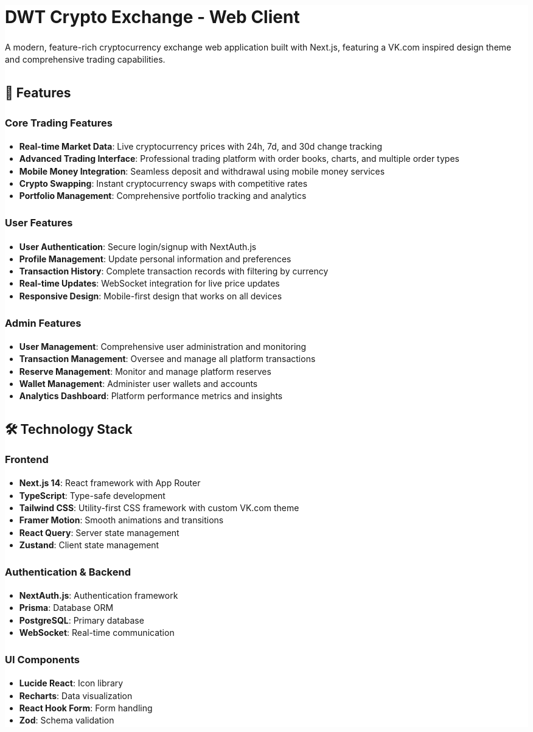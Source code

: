 # DWT Crypto Exchange - Web Client

A modern, feature-rich cryptocurrency exchange web application built with Next.js, featuring a VK.com inspired design theme and comprehensive trading capabilities.

## 🚀 Features

### Core Trading Features
- **Real-time Market Data**: Live cryptocurrency prices with 24h, 7d, and 30d change tracking
- **Advanced Trading Interface**: Professional trading platform with order books, charts, and multiple order types
- **Mobile Money Integration**: Seamless deposit and withdrawal using mobile money services
- **Crypto Swapping**: Instant cryptocurrency swaps with competitive rates
- **Portfolio Management**: Comprehensive portfolio tracking and analytics

### User Features
- **User Authentication**: Secure login/signup with NextAuth.js
- **Profile Management**: Update personal information and preferences
- **Transaction History**: Complete transaction records with filtering by currency
- **Real-time Updates**: WebSocket integration for live price updates
- **Responsive Design**: Mobile-first design that works on all devices

### Admin Features
- **User Management**: Comprehensive user administration and monitoring
- **Transaction Management**: Oversee and manage all platform transactions
- **Reserve Management**: Monitor and manage platform reserves
- **Wallet Management**: Administer user wallets and accounts
- **Analytics Dashboard**: Platform performance metrics and insights

## 🛠️ Technology Stack

### Frontend
- **Next.js 14**: React framework with App Router
- **TypeScript**: Type-safe development
- **Tailwind CSS**: Utility-first CSS framework with custom VK.com theme
- **Framer Motion**: Smooth animations and transitions
- **React Query**: Server state management
- **Zustand**: Client state management

### Authentication & Backend
- **NextAuth.js**: Authentication framework
- **Prisma**: Database ORM
- **PostgreSQL**: Primary database
- **WebSocket**: Real-time communication

### UI Components
- **Lucide React**: Icon library
- **Recharts**: Data visualization
- **React Hook Form**: Form handling
- **Zod**: Schema validation
